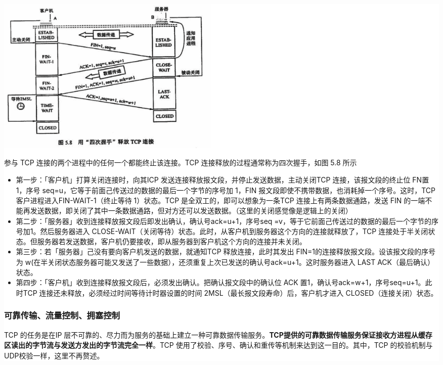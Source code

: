 <img src="./doc/5-14.png" alt="5-14" style="zoom:40%;" />

参与 TCP 连接的两个进程中的任何一个都能终止该连接。TCP 连接释放的过程通常称为四次握手，如图 5.8 所示

- 第一步：「客户机」打算关闭连接时，向其ICP 发送连接释放报文段，并停止发送数据，主动关闭TCP 连接，该报文段的终止位 FN置 1，序号 seq=u，它等于前面己传送过的数据的最后一个字节的序号加 1，FIN 报文段即使不携带数据，也消耗掉一个序号。这时，TCP 客户进程进入FIN-WAIT-1（终止等待 1）状态。TCP 是全双工的，即可以想象为一条TCP 连接上有两条数据通路，发送 FIN 的一端不能再发送数据，即关闭了其中一条数据通路，但对方还可以发送数据。（这里的关闭感觉像是逻辑上的关闭）
- 第二步：「服务器」收到连接释放报文段后即发出确认，确认号ack=u+1，序号seq =v，等于它前面己传送过的数据的最后一个字节的序号加1。然后服务器进入 CLOSE-WAIT（关闭等待）状态。此时，从客户机到服务器这个方向的连接就释放了，TCP 连接处于半关闭状态。但服务器若发送数据，客户机仍要接收，即从服务器到客户机这个方向的连接并未关闭。
- 第三步：若「服务器」己没有要向客户机发送的数据，就通知TCP 释放连接，此时其发出 FIN=1的连接释放报文段。设该报文段的序号为 w(在半关闭状态服务器可能又发送了一些数据），还须重复上次已发送的确认号ack=u+1。这时服务器进入 LAST ACK（最后确认）状态。
- 第四步：「客户机」收到连接释放报文段后，必须发出确认。把确认报文段中的确认位 ACK 置1，确认号ack=w+1，序号seq=u+1。此时TCP 连接还未释放，必须经过时间等待计时器设置的时间 2MSL（最长报文段寿命）后，客户机才进入 CLOSED（连接关闭）状态。

### 可靠传输、流量控制、拥塞控制

TCP 的任务是在IP 层不可靠的、尽力而为服务的基础上建立一种可靠数据传输服务。**TCP提供的可靠数据传输服务保证接收方进程从缓存区读出的字节流与发送方发出的字节流完全一样**。TCP 使用了校验、序号、确认和重传等机制来达到这一目的。其中，TCP 的校验机制与 UDP校验一样，这里不再赘述。
